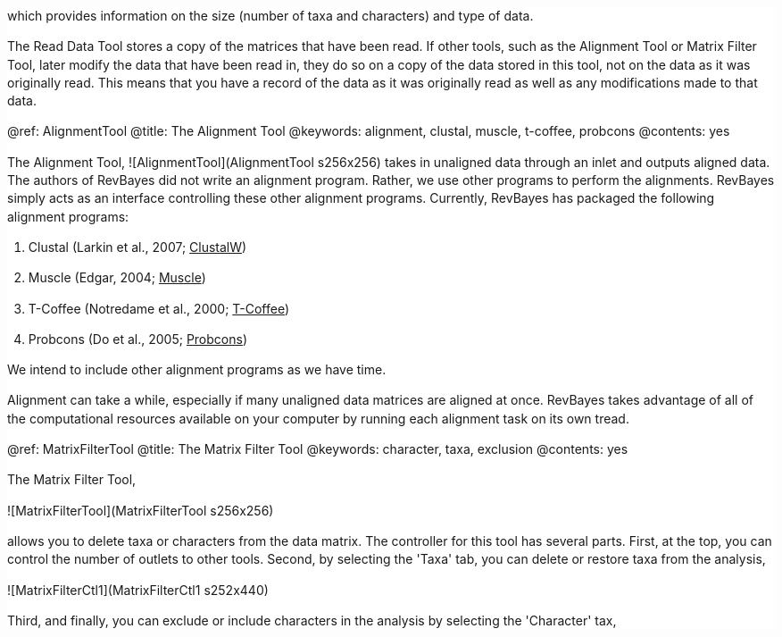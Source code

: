 which provides information on the size (number of taxa and characters) and type of data. 

The Read Data Tool stores a copy of the matrices that have been read. If other tools, such as the Alignment Tool or Matrix Filter Tool, later modify the data that have been read in, they do so on a copy of the data stored in this tool, not on the data as it was originally read. This means that you have a record of the data as it was originally read as well as any modifications made to that data.




@ref: AlignmentTool
@title: The Alignment Tool
@keywords: alignment, clustal, muscle, t-coffee, probcons
@contents: yes
<a name="AlignmentTool_Anchor"></a>

The Alignment Tool,
![AlignmentTool](AlignmentTool s256x256)
takes in unaligned data through an inlet and outputs aligned data. The authors of RevBayes did not write an alignment program. Rather, we use other programs to perform the alignments. RevBayes simply acts as an interface controlling these other alignment programs. Currently, RevBayes has packaged the following alignment programs:

1. Clustal (Larkin et al., 2007; [ClustalW](http://www.clustal.org/clustal2/ "ClustalW Website"))

2. Muscle (Edgar, 2004; [Muscle](http://www.drive5.com/muscle/ "Muscle Website"))

3. T-Coffee (Notredame et al., 2000; [T-Coffee](http://www.tcoffee.org "T-Coffee Website"))

4. Probcons (Do et al., 2005; [Probcons](http://probcons.stanford.edu "Probcons Website"))

We intend to include other alignment programs as we have time. 

Alignment can take a while, especially if many unaligned data matrices are aligned at once. RevBayes takes advantage of all of the computational resources available on your computer by running each alignment task on its own tread.




@ref: MatrixFilterTool
@title: The Matrix Filter Tool
@keywords: character, taxa, exclusion
@contents: yes
<a name="MatrixFilterTool_Anchor"></a>

The Matrix Filter Tool,

![MatrixFilterTool](MatrixFilterTool s256x256)

allows you to delete taxa or characters from the data matrix. The controller for this tool has several parts. First, at the top, you can control the number of outlets to other tools. Second, by selecting the 'Taxa' tab, you can delete or restore taxa from the analysis,

![MatrixFilterCtl1](MatrixFilterCtl1 s252x440)

Third, and finally, you can exclude or include characters in the analysis by selecting the 'Character' tax,
